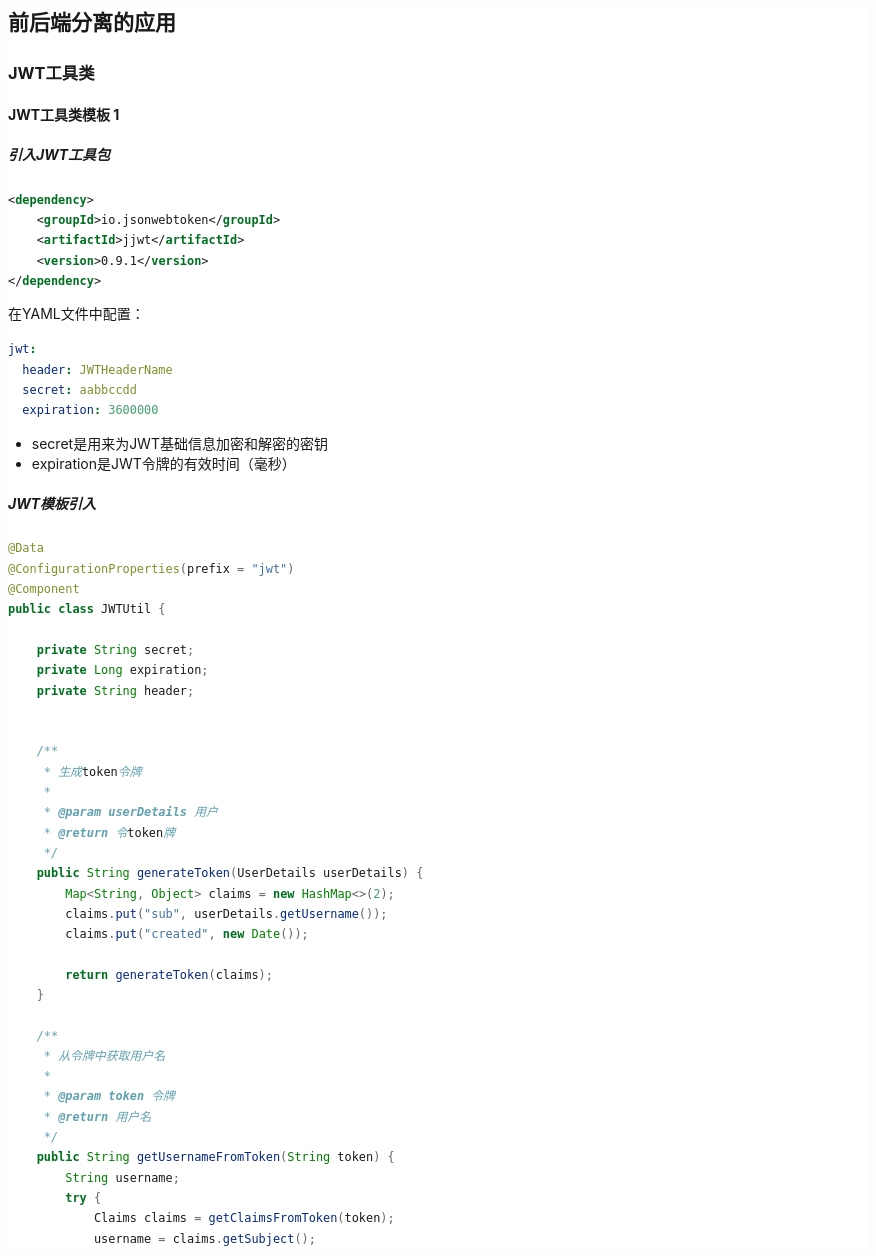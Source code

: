 ## 前后端分离的应用

### JWT工具类

#### JWT工具类模板 1

##### 引入JWT工具包

```xml
<dependency>
    <groupId>io.jsonwebtoken</groupId>
    <artifactId>jjwt</artifactId>
    <version>0.9.1</version>
</dependency>
```

在YAML文件中配置：

```yaml
jwt: 
  header: JWTHeaderName
  secret: aabbccdd  
  expiration: 3600000
```

- secret是用来为JWT基础信息加密和解密的密钥
- expiration是JWT令牌的有效时间（毫秒）

##### JWT模板引入

```java
@Data
@ConfigurationProperties(prefix = "jwt")
@Component
public class JWTUtil {

    private String secret;
    private Long expiration;
    private String header;


    /**
     * 生成token令牌
     *
     * @param userDetails 用户
     * @return 令token牌
     */
    public String generateToken(UserDetails userDetails) {
        Map<String, Object> claims = new HashMap<>(2);
        claims.put("sub", userDetails.getUsername());
        claims.put("created", new Date());

        return generateToken(claims);
    }

    /**
     * 从令牌中获取用户名
     *
     * @param token 令牌
     * @return 用户名
     */
    public String getUsernameFromToken(String token) {
        String username;
        try {
            Claims claims = getClaimsFromToken(token);
            username = claims.getSubject();
```